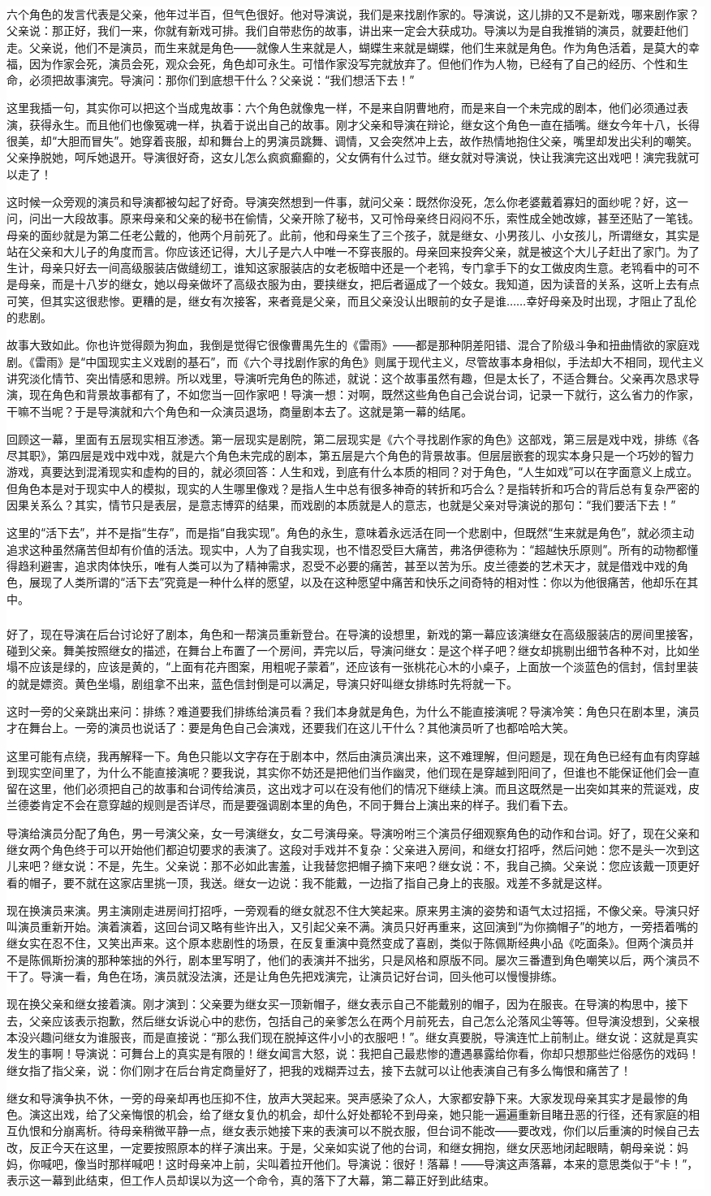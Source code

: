 六个角色的发言代表是父亲，他年过半百，但气色很好。他对导演说，我们是来找剧作家的。导演说，这儿排的又不是新戏，哪来剧作家？父亲说：那正好，我们一来，你就有新戏可排。我们自带悲伤的故事，讲出来一定会大获成功。导演以为是自我推销的演员，就要赶他们走。父亲说，他们不是演员，而生来就是角色——就像人生来就是人，蝴蝶生来就是蝴蝶，他们生来就是角色。作为角色活着，是莫大的幸福，因为作家会死，演员会死，观众会死，角色却可永生。可惜作家没写完就放弃了。但他们作为人物，已经有了自己的经历、个性和生命，必须把故事演完。导演问：那你们到底想干什么？父亲说：“我们想活下去！”

这里我插一句，其实你可以把这个当成鬼故事：六个角色就像鬼一样，不是来自阴曹地府，而是来自一个未完成的剧本，他们必须通过表演，获得永生。而且他们也像冤魂一样，执着于说出自己的故事。刚才父亲和导演在辩论，继女这个角色一直在插嘴。继女今年十八，长得很美，却“大胆而冒失”。她穿着丧服，却和舞台上的男演员跳舞、调情，又会突然冲上去，故作热情地抱住父亲，嘴里却发出尖利的嘲笑。父亲挣脱她，呵斥她退开。导演很好奇，这女儿怎么疯疯癫癫的，父女俩有什么过节。继女就对导演说，快让我演完这出戏吧！演完我就可以走了！

这时候一众旁观的演员和导演都被勾起了好奇。导演突然想到一件事，就问父亲：既然你没死，怎么你老婆戴着寡妇的面纱呢？好，这一问，问出一大段故事。原来母亲和父亲的秘书在偷情，父亲开除了秘书，又可怜母亲终日闷闷不乐，索性成全她改嫁，甚至还贴了一笔钱。母亲的面纱就是为第二任老公戴的，他两个月前死了。此前，他和母亲生了三个孩子，就是继女、小男孩儿、小女孩儿，所谓继女，其实是站在父亲和大儿子的角度而言。你应该还记得，大儿子是六人中唯一不穿丧服的。母亲回来投奔父亲，就是被这个大儿子赶出了家门。为了生计，母亲只好去一间高级服装店做缝纫工，谁知这家服装店的女老板暗中还是一个老鸨，专门拿手下的女工做皮肉生意。老鸨看中的可不是母亲，而是十八岁的继女，她以母亲做坏了高级衣服为由，要挟继女，把后者逼成了一个妓女。我知道，因为读音的关系，这听上去有点可笑，但其实这很悲惨。更糟的是，继女有次接客，来者竟是父亲，而且父亲没认出眼前的女子是谁……幸好母亲及时出现，才阻止了乱伦的悲剧。

故事大致如此。你也许觉得颇为狗血，我倒是觉得它很像曹禺先生的《雷雨》——都是那种阴差阳错、混合了阶级斗争和扭曲情欲的家庭戏剧。《雷雨》是“中国现实主义戏剧的基石”，而《六个寻找剧作家的角色》则属于现代主义，尽管故事本身相似，手法却大不相同，现代主义讲究淡化情节、突出情感和思辨。所以戏里，导演听完角色的陈述，就说：这个故事虽然有趣，但是太长了，不适合舞台。父亲再次恳求导演，现在角色和背景故事都有了，不如您当一回作家吧！导演一想：对啊，既然这些角色自己会说台词，记录一下就行，这么省力的作家，干嘛不当呢？于是导演就和六个角色和一众演员退场，商量剧本去了。这就是第一幕的结尾。

回顾这一幕，里面有五层现实相互渗透。第一层现实是剧院，第二层现实是《六个寻找剧作家的角色》这部戏，第三层是戏中戏，排练《各尽其职》，第四层是戏中戏中戏，就是六个角色未完成的剧本，第五层是六个角色的背景故事。但层层嵌套的现实本身只是一个巧妙的智力游戏，真要达到混淆现实和虚构的目的，就必须回答：人生和戏，到底有什么本质的相同？对于角色，“人生如戏”可以在字面意义上成立。但角色本是对于现实中人的模拟，现实的人生哪里像戏？是指人生中总有很多神奇的转折和巧合么？是指转折和巧合的背后总有复杂严密的因果关系么？其实，情节只是表层，是意志博弈的结果，而戏剧的本质就是人的意志，也就是父亲对导演说的那句：“我们要活下去！”

这里的“活下去”，并不是指“生存”，而是指“自我实现”。角色的永生，意味着永远活在同一个悲剧中，但既然“生来就是角色”，就必须主动追求这种虽然痛苦但却有价值的活法。现实中，人为了自我实现，也不惜忍受巨大痛苦，弗洛伊德称为：“超越快乐原则”。所有的动物都懂得趋利避害，追求肉体快乐，唯有人类可以为了精神需求，忍受不必要的痛苦，甚至以苦为乐。皮兰德娄的艺术天才，就是借戏中戏的角色，展现了人类所谓的“活下去”究竟是一种什么样的愿望，以及在这种愿望中痛苦和快乐之间奇特的相对性：你以为他很痛苦，他却乐在其中。

###   



好了，现在导演在后台讨论好了剧本，角色和一帮演员重新登台。在导演的设想里，新戏的第一幕应该演继女在高级服装店的房间里接客，碰到父亲。舞美按照继女的描述，在舞台上布置了一个房间，弄完以后，导演问继女：是这个样子吧？继女却挑剔出细节各种不对，比如坐塌不应该是绿的，应该是黄的，“上面有花卉图案，用粗呢子蒙着”，还应该有一张桃花心木的小桌子，上面放一个淡蓝色的信封，信封里装的就是嫖资。黄色坐塌，剧组拿不出来，蓝色信封倒是可以满足，导演只好叫继女排练时先将就一下。

这时一旁的父亲跳出来问：排练？难道要我们排练给演员看？我们本身就是角色，为什么不能直接演呢？导演冷笑：角色只在剧本里，演员才在舞台上。一旁的演员也说话了：要是角色自己会演戏，还要我们在这儿干什么？其他演员听了也都哈哈大笑。

这里可能有点绕，我再解释一下。角色只能以文字存在于剧本中，然后由演员演出来，这不难理解，但问题是，现在角色已经有血有肉穿越到现实空间里了，为什么不能直接演呢？要我说，其实你不妨还是把他们当作幽灵，他们现在是穿越到阳间了，但谁也不能保证他们会一直留在这里，他们必须把自己的故事和台词传给演员，这出戏才可以在没有他们的情况下继续上演。而且这既然是一出突如其来的荒诞戏，皮兰德娄肯定不会在意穿越的规则是否详尽，而是要强调剧本里的角色，不同于舞台上演出来的样子。我们看下去。

导演给演员分配了角色，男一号演父亲，女一号演继女，女二号演母亲。导演吩咐三个演员仔细观察角色的动作和台词。好了，现在父亲和继女两个角色终于可以开始他们都迫切要求的表演了。这段对手戏并不复杂：父亲进入房间，和继女打招呼，然后问她：您不是头一次到这儿来吧？继女说：不是，先生。父亲说：那不必如此害羞，让我替您把帽子摘下来吧？继女说：不，我自己摘。父亲说：您应该戴一顶更好看的帽子，要不就在这家店里挑一顶，我送。继女一边说：我不能戴，一边指了指自己身上的丧服。戏差不多就是这样。

现在换演员来演。男主演刚走进房间打招呼，一旁观看的继女就忍不住大笑起来。原来男主演的姿势和语气太过招摇，不像父亲。导演只好叫演员重新开始。演着演着，这回台词又略有些许出入，又引起父亲不满。演员只好再重来，这回演到“为你摘帽子”的地方，一旁捂着嘴的继女实在忍不住，又笑出声来。这个原本悲剧性的场景，在反复重演中竟然变成了喜剧，类似于陈佩斯经典小品《吃面条》。但两个演员并不是陈佩斯扮演的那种笨拙的外行，剧本里写明了，他们的表演并不拙劣，只是风格和原版不同。屡次三番遭到角色嘲笑以后，两个演员不干了。导演一看，角色在场，演员就没法演，还是让角色先把戏演完，让演员记好台词，回头他可以慢慢排练。

现在换父亲和继女接着演。刚才演到：父亲要为继女买一顶新帽子，继女表示自己不能戴别的帽子，因为在服丧。在导演的构思中，接下去，父亲应该表示抱歉，然后继女诉说心中的悲伤，包括自己的亲爹怎么在两个月前死去，自己怎么沦落风尘等等。但导演没想到，父亲根本没兴趣问继女为谁服丧，而是直接说：“那么我们现在脱掉这件小小的衣服吧！”。继女真要脱，导演连忙上前制止。继女说：这就是真实发生的事啊！导演说：可舞台上的真实是有限的！继女闻言大怒，说：我把自己最悲惨的遭遇暴露给你看，你却只想那些烂俗感伤的戏码！继女指了指父亲，说：你们刚才在后台肯定商量好了，把我的戏糊弄过去，接下去就可以让他表演自己有多么悔恨和痛苦了！

继女和导演争执不休，一旁的母亲却再也压抑不住，放声大哭起来。哭声感染了众人，大家都安静下来。大家发现母亲其实才是最惨的角色。演这出戏，给了父亲悔恨的机会，给了继女复仇的机会，却什么好处都轮不到母亲，她只能一遍遍重新目睹丑恶的行径，还有家庭的相互仇恨和分崩离析。待母亲稍微平静一点，继女表示她接下来的表演可以不脱衣服，但台词不能改——要改戏，你们以后重演的时候自己去改，反正今天在这里，一定要按照原本的样子演出来。于是，父亲如实说了他的台词，和继女拥抱，继女厌恶地闭起眼睛，朝母亲说：妈妈，你喊吧，像当时那样喊吧！这时母亲冲上前，尖叫着拉开他们。导演说：很好！落幕！——导演这声落幕，本来的意思类似于“卡！”，表示这一幕到此结束，但工作人员却误以为这一个命令，真的落下了大幕，第二幕正好到此结束。

